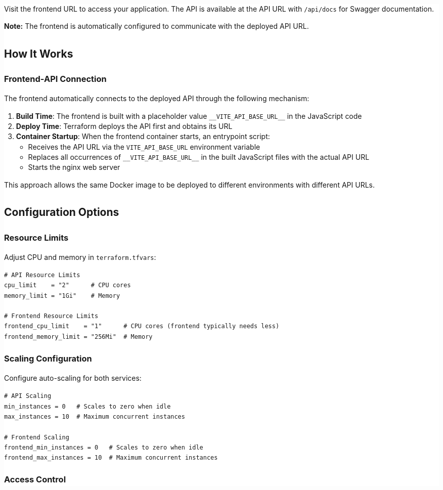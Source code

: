 Visit the frontend URL to access your application. The API is available at the API URL with `/api/docs` for Swagger documentation.

**Note:** The frontend is automatically configured to communicate with the deployed API URL.

## How It Works

### Frontend-API Connection

The frontend automatically connects to the deployed API through the following mechanism:

1. **Build Time**: The frontend is built with a placeholder value `__VITE_API_BASE_URL__` in the JavaScript code
2. **Deploy Time**: Terraform deploys the API first and obtains its URL
3. **Container Startup**: When the frontend container starts, an entrypoint script:
   - Receives the API URL via the `VITE_API_BASE_URL` environment variable
   - Replaces all occurrences of `__VITE_API_BASE_URL__` in the built JavaScript files with the actual API URL
   - Starts the nginx web server

This approach allows the same Docker image to be deployed to different environments with different API URLs.

## Configuration Options

### Resource Limits

Adjust CPU and memory in `terraform.tfvars`:

```hcl
# API Resource Limits
cpu_limit    = "2"      # CPU cores
memory_limit = "1Gi"    # Memory

# Frontend Resource Limits
frontend_cpu_limit    = "1"      # CPU cores (frontend typically needs less)
frontend_memory_limit = "256Mi"  # Memory
```

### Scaling Configuration

Configure auto-scaling for both services:

```hcl
# API Scaling
min_instances = 0   # Scales to zero when idle
max_instances = 10  # Maximum concurrent instances

# Frontend Scaling
frontend_min_instances = 0   # Scales to zero when idle
frontend_max_instances = 10  # Maximum concurrent instances
```

### Access Control
